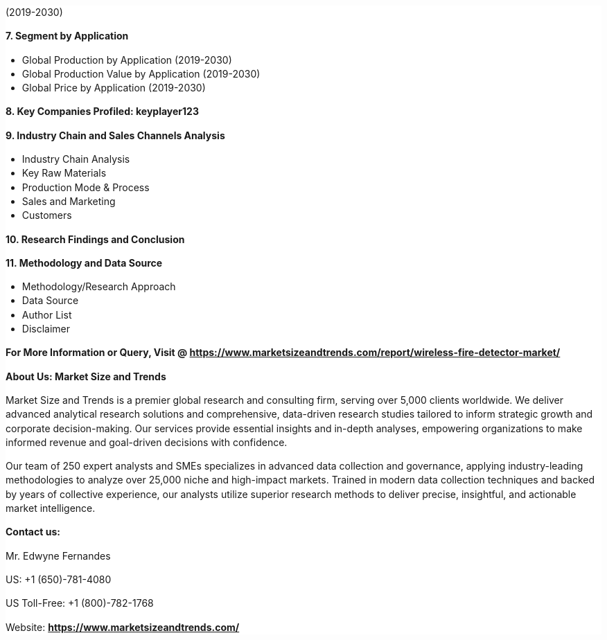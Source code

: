 (2019-2030)</li></ul><p><strong>7. Segment by Application</strong></p><ul><li>Global Production by Application (2019-2030)</li><li>Global Production Value by Application (2019-2030)</li><li>Global Price by Application (2019-2030)</li></ul><p><strong>8. Key Companies Profiled: keyplayer123</strong></p><p><strong>9. Industry Chain and Sales Channels Analysis</strong></p><ul><li>Industry Chain Analysis</li><li>Key Raw Materials</li><li>Production Mode &amp; Process</li><li>Sales and Marketing</li><li>Customers</li></ul><p><strong>10. Research Findings and Conclusion</strong></p><p><strong>11. Methodology and Data Source</strong></p><ul><li>Methodology/Research Approach</li><li>Data Source</li><li>Author List</li><li>Disclaimer</li></ul></p><p><strong>For More Information or Query, Visit @ <a href="https://www.marketsizeandtrends.com/report/wireless-fire-detector-market/">https://www.marketsizeandtrends.com/report/wireless-fire-detector-market/</a></strong></p><p><strong>About Us: Market Size and Trends</strong></p><p>Market Size and Trends is a premier global research and consulting firm, serving over 5,000 clients worldwide. We deliver advanced analytical research solutions and comprehensive, data-driven research studies tailored to inform strategic growth and corporate decision-making. Our services provide essential insights and in-depth analyses, empowering organizations to make informed revenue and goal-driven decisions with confidence.</p><p>Our team of 250 expert analysts and SMEs specializes in advanced data collection and governance, applying industry-leading methodologies to analyze over 25,000 niche and high-impact markets. Trained in modern data collection techniques and backed by years of collective experience, our analysts utilize superior research methods to deliver precise, insightful, and actionable market intelligence.</p><p><strong>Contact us:</strong></p><p>Mr. Edwyne Fernandes</p><p>US: +1 (650)-781-4080</p><p>US Toll-Free: +1 (800)-782-1768</p><p>Website: <strong><a href="https://www.marketsizeandtrends.com/">https://www.marketsizeandtrends.com/</a></strong></p>
